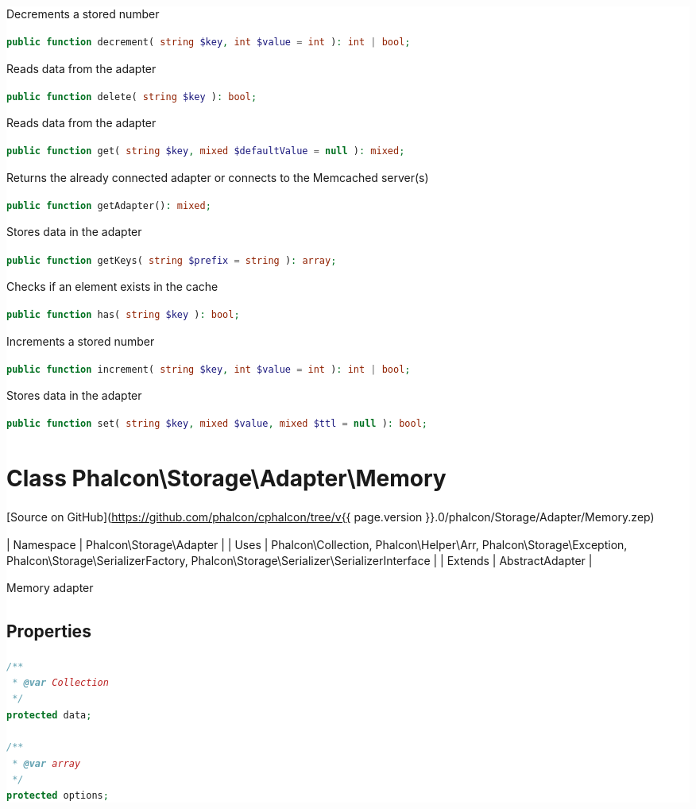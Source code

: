 Decrements a stored number

```php
public function decrement( string $key, int $value = int ): int | bool;
```

Reads data from the adapter

```php
public function delete( string $key ): bool;
```

Reads data from the adapter

```php
public function get( string $key, mixed $defaultValue = null ): mixed;
```

Returns the already connected adapter or connects to the Memcached server(s)

```php
public function getAdapter(): mixed;
```

Stores data in the adapter

```php
public function getKeys( string $prefix = string ): array;
```

Checks if an element exists in the cache

```php
public function has( string $key ): bool;
```

Increments a stored number

```php
public function increment( string $key, int $value = int ): int | bool;
```

Stores data in the adapter

```php
public function set( string $key, mixed $value, mixed $ttl = null ): bool;
```

<h1 id="storage-adapter-memory">Class Phalcon\Storage\Adapter\Memory</h1>

[Source on GitHub](https://github.com/phalcon/cphalcon/tree/v{{ page.version }}.0/phalcon/Storage/Adapter/Memory.zep)

| Namespace | Phalcon\Storage\Adapter | | Uses | Phalcon\Collection, Phalcon\Helper\Arr, Phalcon\Storage\Exception, Phalcon\Storage\SerializerFactory, Phalcon\Storage\Serializer\SerializerInterface | | Extends | AbstractAdapter |

Memory adapter

## Properties

```php
/**
 * @var Collection
 */
protected data;

/**
 * @var array
 */
protected options;

```
